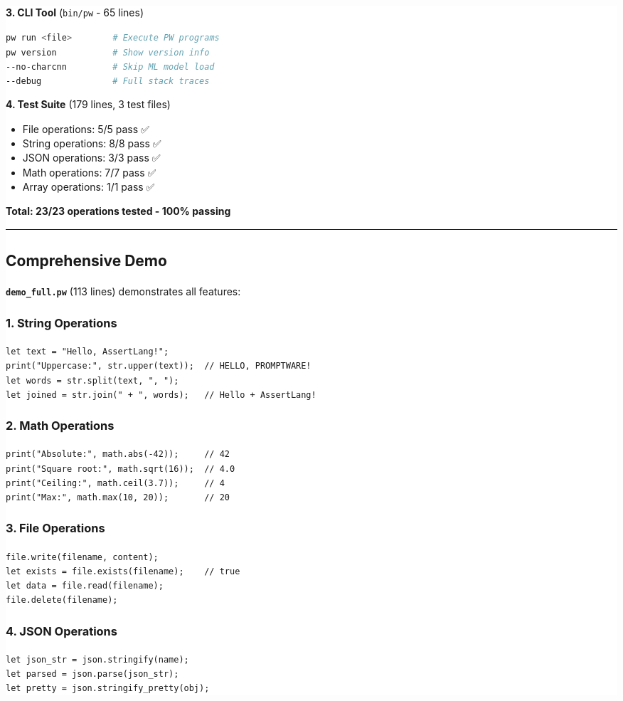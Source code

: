 **3. CLI Tool** (`bin/pw` - 65 lines)
```bash
pw run <file>        # Execute PW programs
pw version           # Show version info
--no-charcnn         # Skip ML model load
--debug              # Full stack traces
```

**4. Test Suite** (179 lines, 3 test files)
- File operations: 5/5 pass ✅
- String operations: 8/8 pass ✅
- JSON operations: 3/3 pass ✅
- Math operations: 7/7 pass ✅
- Array operations: 1/1 pass ✅

**Total: 23/23 operations tested - 100% passing**

---

## Comprehensive Demo

**`demo_full.pw`** (113 lines) demonstrates all features:

### 1. String Operations
```pw
let text = "Hello, AssertLang!";
print("Uppercase:", str.upper(text));  // HELLO, PROMPTWARE!
let words = str.split(text, ", ");
let joined = str.join(" + ", words);   // Hello + AssertLang!
```

### 2. Math Operations
```pw
print("Absolute:", math.abs(-42));     // 42
print("Square root:", math.sqrt(16));  // 4.0
print("Ceiling:", math.ceil(3.7));     // 4
print("Max:", math.max(10, 20));       // 20
```

### 3. File Operations
```pw
file.write(filename, content);
let exists = file.exists(filename);    // true
let data = file.read(filename);
file.delete(filename);
```

### 4. JSON Operations
```pw
let json_str = json.stringify(name);
let parsed = json.parse(json_str);
let pretty = json.stringify_pretty(obj);
```
